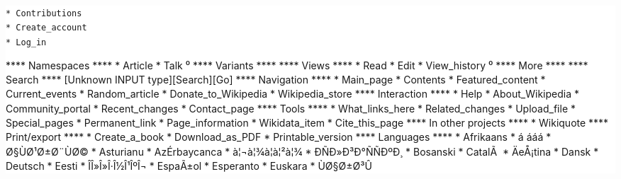     * Contributions
    * Create_account
    * Log_in
**** Namespaces ****
    * Article
    * Talk
⁰
**** Variants ****
**** Views ****
    * Read
    * Edit
    * View_history
⁰
**** More ****
**** Search ****
[Unknown INPUT type][Search][Go]
**** Navigation ****
    * Main_page
    * Contents
    * Featured_content
    * Current_events
    * Random_article
    * Donate_to_Wikipedia
    * Wikipedia_store
**** Interaction ****
    * Help
    * About_Wikipedia
    * Community_portal
    * Recent_changes
    * Contact_page
**** Tools ****
    * What_links_here
    * Related_changes
    * Upload_file
    * Special_pages
    * Permanent_link
    * Page_information
    * Wikidata_item
    * Cite_this_page
**** In other projects ****
    * Wikiquote
**** Print/export ****
    * Create_a_book
    * Download_as_PDF
    * Printable_version
**** Languages ****
    * Afrikaans
    * á áá­á
    * Ø§ÙØ¹Ø±Ø¨ÙØ©
    * Asturianu
    * AzÉrbaycanca
    * à¦¬à¦¾à¦à¦²à¦¾
    * ÐÑÐ»Ð³Ð°ÑÑÐºÐ¸
    * Bosanski
    * CatalÃ 
    * ÄeÅ¡tina
    * Dansk
    * Deutsch
    * Eesti
    * ÎÎ»Î»Î·Î½Î¹ÎºÎ¬
    * EspaÃ±ol
    * Esperanto
    * Euskara
    * ÙØ§Ø±Ø³Û